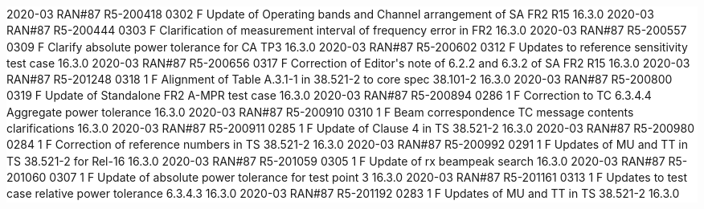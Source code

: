   2020-03              RAN\#87               R5-200418                                                                                                             0302                 F         Update of Operating bands and Channel arrangement of SA FR2 R15                                                                                                 16.3.0
  2020-03              RAN\#87               R5-200444                                                                                                             0303                 F         Clarification of measurement interval of frequency error in FR2                                                                                                 16.3.0
  2020-03              RAN\#87               R5-200557                                                                                                             0309                 F         Clarify absolute power tolerance for CA TP3                                                                                                                     16.3.0
  2020-03              RAN\#87               R5-200602                                                                                                             0312                 F         Updates to reference sensitivity test case                                                                                                                      16.3.0
  2020-03              RAN\#87               R5-200656                                                                                                             0317                 F         Correction of Editor\'s note of 6.2.2 and 6.3.2 of SA FR2 R15                                                                                                   16.3.0
  2020-03              RAN\#87               R5-201248                                                                                                             0318       1         F         Alignment of Table A.3.1-1 in 38.521-2 to core spec 38.101-2                                                                                                    16.3.0
  2020-03              RAN\#87               R5-200800                                                                                                             0319                 F         Update of Standalone FR2 A-MPR test case                                                                                                                        16.3.0
  2020-03              RAN\#87               R5-200894                                                                                                             0286       1         F         Correction to TC 6.3.4.4 Aggregate power tolerance                                                                                                              16.3.0
  2020-03              RAN\#87               R5-200910                                                                                                             0310       1         F         Beam correspondence TC message contents clarifications                                                                                                          16.3.0
  2020-03              RAN\#87               R5-200911                                                                                                             0285       1         F         Update of Clause 4 in TS 38.521-2                                                                                                                               16.3.0
  2020-03              RAN\#87               R5-200980                                                                                                             0284       1         F         Correction of reference numbers in TS 38.521-2                                                                                                                  16.3.0
  2020-03              RAN\#87               R5-200992                                                                                                             0291       1         F         Updates of MU and TT in TS 38.521-2 for Rel-16                                                                                                                  16.3.0
  2020-03              RAN\#87               R5-201059                                                                                                             0305       1         F         Update of rx beampeak search                                                                                                                                    16.3.0
  2020-03              RAN\#87               R5-201060                                                                                                             0307       1         F         Update of absolute power tolerance for test point 3                                                                                                             16.3.0
  2020-03              RAN\#87               R5-201161                                                                                                             0313       1         F         Updates to test case relative power tolerance 6.3.4.3                                                                                                           16.3.0
  2020-03              RAN\#87               R5-201192                                                                                                             0283       1         F         Updates of MU and TT in TS 38.521-2                                                                                                                             16.3.0